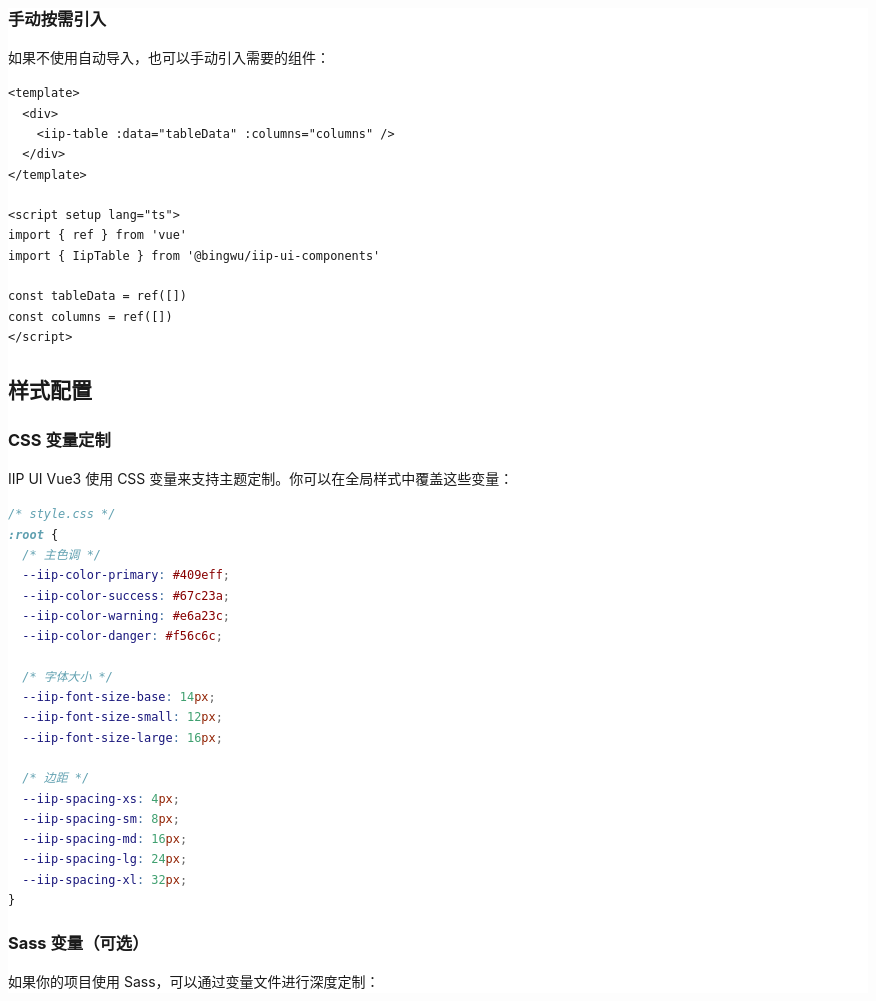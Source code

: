 
### 手动按需引入

如果不使用自动导入，也可以手动引入需要的组件：

```vue
<template>
  <div>
    <iip-table :data="tableData" :columns="columns" />
  </div>
</template>

<script setup lang="ts">
import { ref } from 'vue'
import { IipTable } from '@bingwu/iip-ui-components'

const tableData = ref([])
const columns = ref([])
</script>
```

## 样式配置

### CSS 变量定制

IIP UI Vue3 使用 CSS 变量来支持主题定制。你可以在全局样式中覆盖这些变量：

```css
/* style.css */
:root {
  /* 主色调 */
  --iip-color-primary: #409eff;
  --iip-color-success: #67c23a;
  --iip-color-warning: #e6a23c;
  --iip-color-danger: #f56c6c;

  /* 字体大小 */
  --iip-font-size-base: 14px;
  --iip-font-size-small: 12px;
  --iip-font-size-large: 16px;

  /* 边距 */
  --iip-spacing-xs: 4px;
  --iip-spacing-sm: 8px;
  --iip-spacing-md: 16px;
  --iip-spacing-lg: 24px;
  --iip-spacing-xl: 32px;
}
```

### Sass 变量（可选）

如果你的项目使用 Sass，可以通过变量文件进行深度定制：
